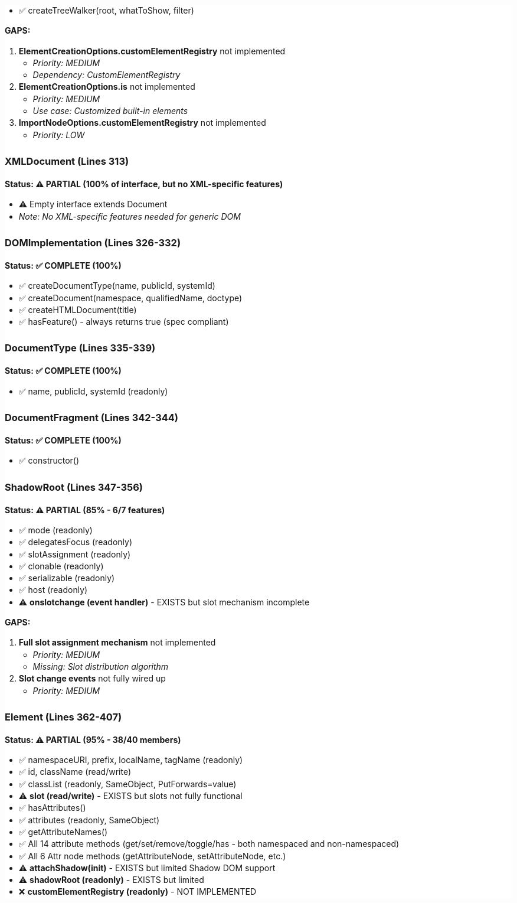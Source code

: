- ✅ createTreeWalker(root, whatToShow, filter)

**GAPS:**
1. **ElementCreationOptions.customElementRegistry** not implemented
   - *Priority: MEDIUM*
   - *Dependency: CustomElementRegistry*
2. **ElementCreationOptions.is** not implemented
   - *Priority: MEDIUM*
   - *Use case: Customized built-in elements*
3. **ImportNodeOptions.customElementRegistry** not implemented
   - *Priority: LOW*

### XMLDocument (Lines 313)
**Status: ⚠️ PARTIAL (100% of interface, but no XML-specific features)**
- ⚠️ Empty interface extends Document
- *Note: No XML-specific features needed for generic DOM*

### DOMImplementation (Lines 326-332)
**Status: ✅ COMPLETE (100%)**
- ✅ createDocumentType(name, publicId, systemId)
- ✅ createDocument(namespace, qualifiedName, doctype)
- ✅ createHTMLDocument(title)
- ✅ hasFeature() - always returns true (spec compliant)

### DocumentType (Lines 335-339)
**Status: ✅ COMPLETE (100%)**
- ✅ name, publicId, systemId (readonly)

### DocumentFragment (Lines 342-344)
**Status: ✅ COMPLETE (100%)**
- ✅ constructor()

### ShadowRoot (Lines 347-356)
**Status: ⚠️ PARTIAL (85% - 6/7 features)**
- ✅ mode (readonly)
- ✅ delegatesFocus (readonly)
- ✅ slotAssignment (readonly)
- ✅ clonable (readonly)
- ✅ serializable (readonly)
- ✅ host (readonly)
- ⚠️ **onslotchange (event handler)** - EXISTS but slot mechanism incomplete

**GAPS:**
1. **Full slot assignment mechanism** not implemented
   - *Priority: MEDIUM*
   - *Missing: Slot distribution algorithm*
2. **Slot change events** not fully wired up
   - *Priority: MEDIUM*

### Element (Lines 362-407)
**Status: ⚠️ PARTIAL (95% - 38/40 members)**
- ✅ namespaceURI, prefix, localName, tagName (readonly)
- ✅ id, className (read/write)
- ✅ classList (readonly, SameObject, PutForwards=value)
- ⚠️ **slot (read/write)** - EXISTS but slots not fully functional
- ✅ hasAttributes()
- ✅ attributes (readonly, SameObject)
- ✅ getAttributeNames()
- ✅ All 14 attribute methods (get/set/remove/toggle/has - both namespaced and non-namespaced)
- ✅ All 6 Attr node methods (getAttributeNode, setAttributeNode, etc.)
- ⚠️ **attachShadow(init)** - EXISTS but limited Shadow DOM support
- ⚠️ **shadowRoot (readonly)** - EXISTS but limited
- ❌ **customElementRegistry (readonly)** - NOT IMPLEMENTED